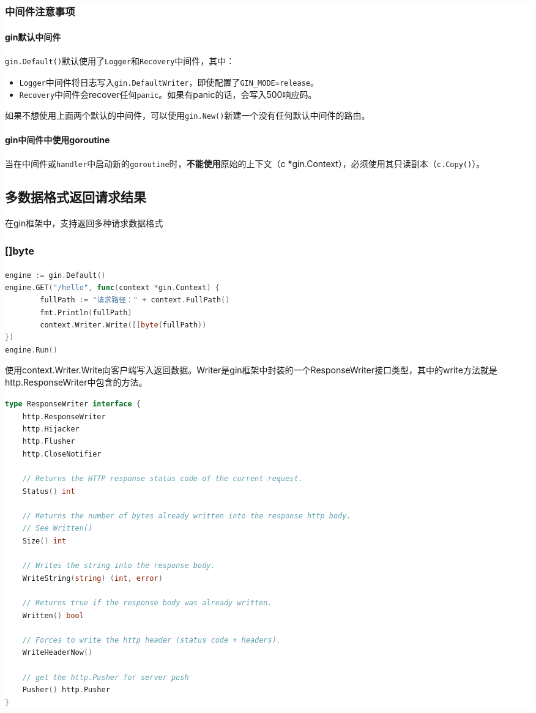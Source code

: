 ### 中间件注意事项

#### gin默认中间件

`gin.Default()`默认使用了`Logger`和`Recovery`中间件，其中：

- `Logger`中间件将日志写入`gin.DefaultWriter`，即使配置了`GIN_MODE=release`。
- `Recovery`中间件会recover任何`panic`。如果有panic的话，会写入500响应码。

如果不想使用上面两个默认的中间件，可以使用`gin.New()`新建一个没有任何默认中间件的路由。

#### gin中间件中使用goroutine

当在中间件或`handler`中启动新的`goroutine`时，**不能使用**原始的上下文（c *gin.Context），必须使用其只读副本（`c.Copy()`）。



## 多数据格式返回请求结果

在gin框架中，支持返回多种请求数据格式

### []byte

```go
engine := gin.Default()
engine.GET("/hello", func(context *gin.Context) {
        fullPath := "请求路径：" + context.FullPath()
        fmt.Println(fullPath)
        context.Writer.Write([]byte(fullPath))
})
engine.Run()
```

使用context.Writer.Write向客户端写入返回数据。Writer是gin框架中封装的一个ResponseWriter接口类型，其中的write方法就是http.ResponseWriter中包含的方法。

```go
type ResponseWriter interface {
    http.ResponseWriter
    http.Hijacker
    http.Flusher
    http.CloseNotifier

    // Returns the HTTP response status code of the current request.
    Status() int

    // Returns the number of bytes already written into the response http body.
    // See Written()
    Size() int

    // Writes the string into the response body.
    WriteString(string) (int, error)

    // Returns true if the response body was already written.
    Written() bool

    // Forces to write the http header (status code + headers).
    WriteHeaderNow()

    // get the http.Pusher for server push
    Pusher() http.Pusher
}
```
